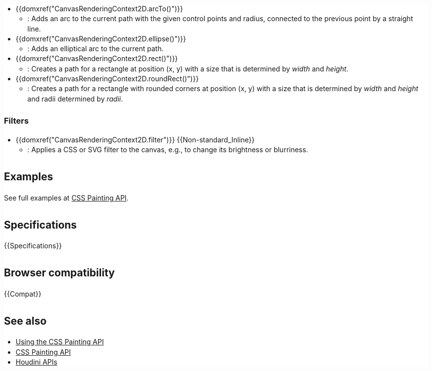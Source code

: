 - {{domxref("CanvasRenderingContext2D.arcTo()")}}
  - : Adds an arc to the current path with the given control points and radius, connected to the previous point by a straight line.
- {{domxref("CanvasRenderingContext2D.ellipse()")}}
  - : Adds an elliptical arc to the current path.
- {{domxref("CanvasRenderingContext2D.rect()")}}
  - : Creates a path for a rectangle at position (x, y) with a size that is determined by _width_ and _height_.
- {{domxref("CanvasRenderingContext2D.roundRect()")}}
  - : Creates a path for a rectangle with rounded corners at position (x, y) with a size that is determined by _width_ and _height_ and radii determined by _radii_.

### Filters

- {{domxref("CanvasRenderingContext2D.filter")}} {{Non-standard_Inline}}
  - : Applies a CSS or SVG filter to the canvas, e.g., to change its brightness or blurriness.

## Examples

See full examples at [CSS Painting API](/en-US/docs/Web/API/CSS_Painting_API).

## Specifications

{{Specifications}}

## Browser compatibility

{{Compat}}

## See also

- [Using the CSS Painting API](/en-US/docs/Web/API/CSS_Painting_API/Guide)
- [CSS Painting API](/en-US/docs/Web/API/CSS_Painting_API)
- [Houdini APIs](/en-US/docs/Web/API/Houdini_APIs)
